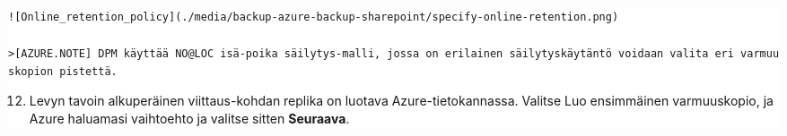     ![Online_retention_policy](./media/backup-azure-backup-sharepoint/specify-online-retention.png)

    >[AZURE.NOTE] DPM käyttää NO@LOC isä-poika säilytys-malli, jossa on erilainen säilytyskäytäntö voidaan valita eri varmuuskopion pistettä.

12. Levyn tavoin alkuperäinen viittaus-kohdan replika on luotava Azure-tietokannassa. Valitse Luo ensimmäinen varmuuskopio, ja Azure haluamasi vaihtoehto ja valitse sitten **Seuraava**.

